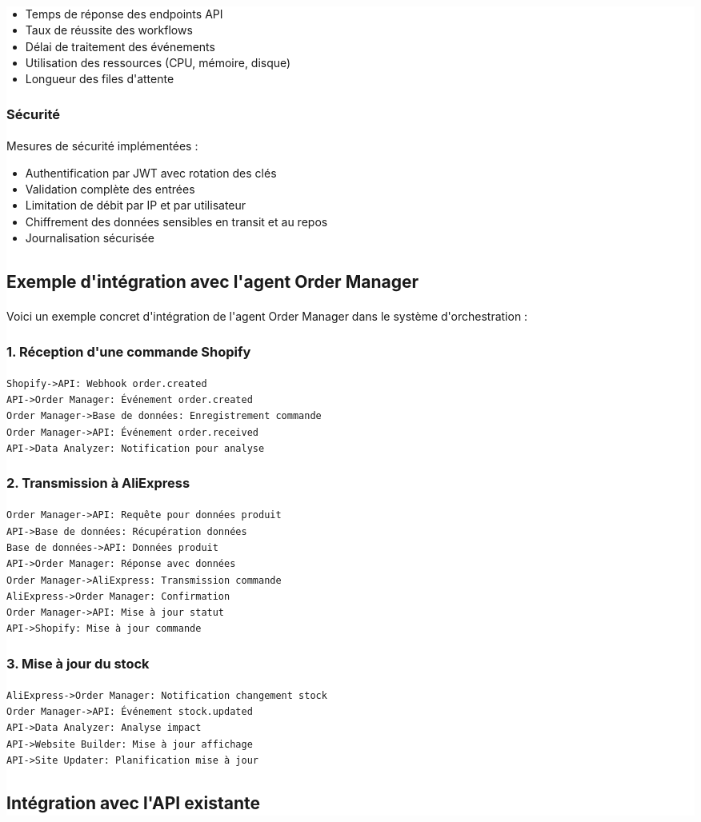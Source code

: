 - Temps de réponse des endpoints API
- Taux de réussite des workflows
- Délai de traitement des événements
- Utilisation des ressources (CPU, mémoire, disque)
- Longueur des files d'attente

### Sécurité

Mesures de sécurité implémentées :

- Authentification par JWT avec rotation des clés
- Validation complète des entrées
- Limitation de débit par IP et par utilisateur
- Chiffrement des données sensibles en transit et au repos
- Journalisation sécurisée

## Exemple d'intégration avec l'agent Order Manager

Voici un exemple concret d'intégration de l'agent Order Manager dans le système d'orchestration :

### 1. Réception d'une commande Shopify

```sequence
Shopify->API: Webhook order.created
API->Order Manager: Événement order.created
Order Manager->Base de données: Enregistrement commande
Order Manager->API: Événement order.received
API->Data Analyzer: Notification pour analyse
```

### 2. Transmission à AliExpress

```sequence
Order Manager->API: Requête pour données produit
API->Base de données: Récupération données
Base de données->API: Données produit
API->Order Manager: Réponse avec données
Order Manager->AliExpress: Transmission commande
AliExpress->Order Manager: Confirmation
Order Manager->API: Mise à jour statut
API->Shopify: Mise à jour commande
```

### 3. Mise à jour du stock

```sequence
AliExpress->Order Manager: Notification changement stock
Order Manager->API: Événement stock.updated
API->Data Analyzer: Analyse impact
API->Website Builder: Mise à jour affichage
API->Site Updater: Planification mise à jour
```

## Intégration avec l'API existante

